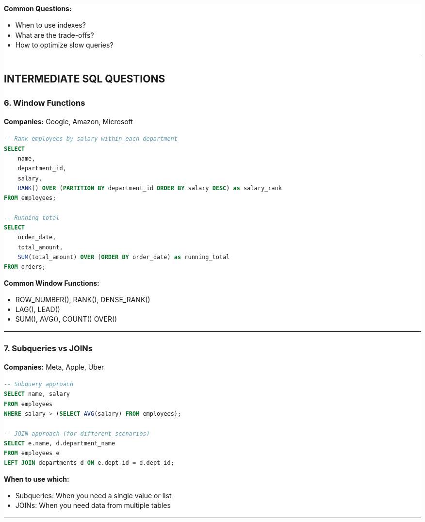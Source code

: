 **Common Questions:**
- When to use indexes?
- What are the trade-offs?
- How to optimize slow queries?

---

## **INTERMEDIATE SQL QUESTIONS**

### 6. **Window Functions**
**Companies:** Google, Amazon, Microsoft

```sql
-- Rank employees by salary within each department
SELECT 
    name,
    department_id,
    salary,
    RANK() OVER (PARTITION BY department_id ORDER BY salary DESC) as salary_rank
FROM employees;

-- Running total
SELECT 
    order_date,
    total_amount,
    SUM(total_amount) OVER (ORDER BY order_date) as running_total
FROM orders;
```

**Common Window Functions:**
- ROW_NUMBER(), RANK(), DENSE_RANK()
- LAG(), LEAD()
- SUM(), AVG(), COUNT() OVER()

---

### 7. **Subqueries vs JOINs**
**Companies:** Meta, Apple, Uber

```sql
-- Subquery approach
SELECT name, salary
FROM employees
WHERE salary > (SELECT AVG(salary) FROM employees);

-- JOIN approach (for different scenarios)
SELECT e.name, d.department_name
FROM employees e
LEFT JOIN departments d ON e.dept_id = d.dept_id;
```

**When to use which:**
- Subqueries: When you need a single value or list
- JOINs: When you need data from multiple tables

---